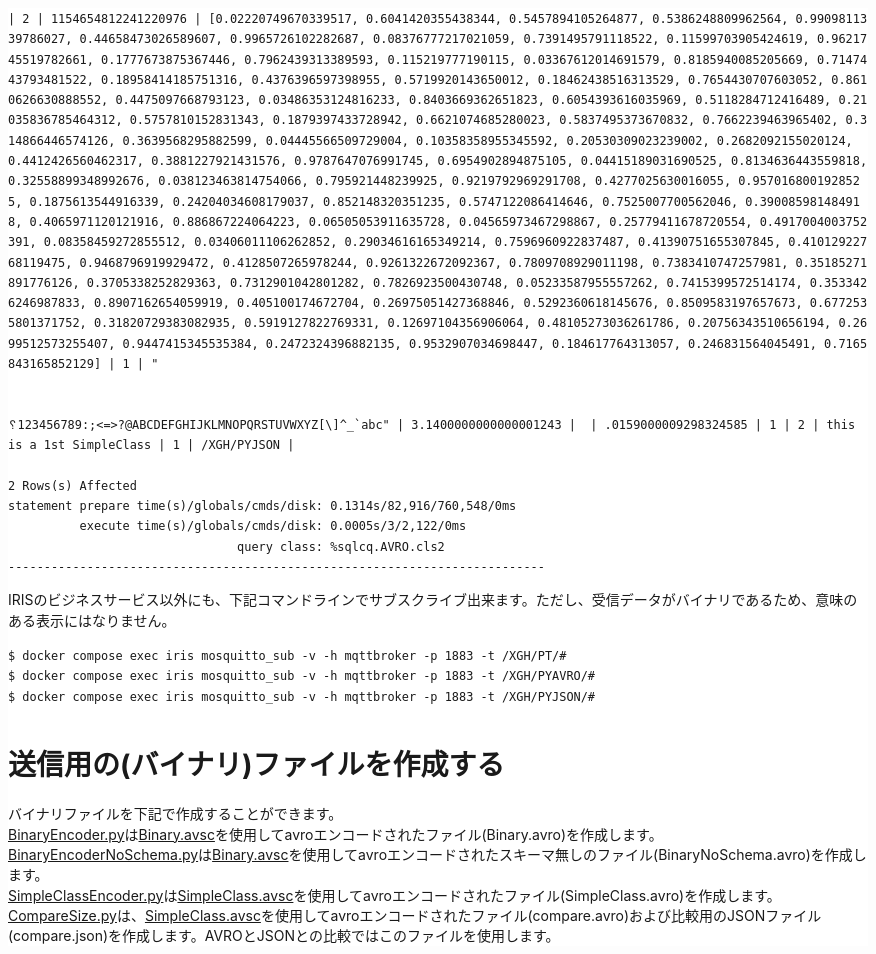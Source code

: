 ```
| 2 | 1154654812241220976 | [0.02220749670339517, 0.6041420355438344, 0.5457894105264877, 0.5386248809962564, 0.9909811339786027, 0.44658473026589607, 0.9965726102282687, 0.08376777217021059, 0.7391495791118522, 0.11599703905424619, 0.9621745519782661, 0.1777673875367446, 0.7962439313389593, 0.115219777190115, 0.03367612014691579, 0.8185940085205669, 0.7147443793481522, 0.18958414185751316, 0.4376396597398955, 0.5719920143650012, 0.18462438516313529, 0.7654430707603052, 0.8610626630888552, 0.4475097668793123, 0.03486353124816233, 0.8403669362651823, 0.6054393616035969, 0.5118284712416489, 0.21035836785464312, 0.5757810152831343, 0.1879397433728942, 0.6621074685280023, 0.5837495373670832, 0.7662239463965402, 0.314866446574126, 0.3639568295882599, 0.04445566509729004, 0.10358358955345592, 0.20530309023239002, 0.2682092155020124, 0.4412426560462317, 0.3881227921431576, 0.9787647076991745, 0.6954902894875105, 0.04415189031690525, 0.8134636443559818, 0.32558899348992676, 0.038123463814754066, 0.795921448239925, 0.9219792969291708, 0.4277025630016055, 0.9570168001928525, 0.1875613544916339, 0.24204034608179037, 0.852148320351235, 0.5747122086414646, 0.7525007700562046, 0.390085981484918, 0.4065971120121916, 0.886867224064223, 0.06505053911635728, 0.04565973467298867, 0.25779411678720554, 0.4917004003752391, 0.08358459272855512, 0.03406011106262852, 0.29034616165349214, 0.7596960922837487, 0.41390751655307845, 0.41012922768119475, 0.9468796919929472, 0.4128507265978244, 0.9261322672092367, 0.7809708929011198, 0.7383410747257981, 0.35185271891776126, 0.3705338252829363, 0.7312901042801282, 0.7826923500430748, 0.05233587955557262, 0.7415399572514174, 0.3533426246987833, 0.8907162654059919, 0.405100174672704, 0.26975051427368846, 0.5292360618145676, 0.8509583197657673, 0.6772535801371752, 0.31820729383082935, 0.5919127822769331, 0.12697104356906064, 0.48105273036261786, 0.20756343510656194, 0.2699512573255407, 0.9447415345535384, 0.2472324396882135, 0.9532907034698447, 0.184617764313057, 0.246831564045491, 0.7165843165852129] | 1 | "


␦123456789:;<=>?@ABCDEFGHIJKLMNOPQRSTUVWXYZ[\]^_`abc" | 3.1400000000000001243 |  | .0159000009298324585 | 1 | 2 | this is a 1st SimpleClass | 1 | /XGH/PYJSON |

2 Rows(s) Affected
statement prepare time(s)/globals/cmds/disk: 0.1314s/82,916/760,548/0ms
          execute time(s)/globals/cmds/disk: 0.0005s/3/2,122/0ms
                                query class: %sqlcq.AVRO.cls2
---------------------------------------------------------------------------
```


IRISのビジネスサービス以外にも、下記コマンドラインでサブスクライブ出来ます。ただし、受信データがバイナリであるため、意味のある表示にはなりません。
```
$ docker compose exec iris mosquitto_sub -v -h mqttbroker -p 1883 -t /XGH/PT/#
$ docker compose exec iris mosquitto_sub -v -h mqttbroker -p 1883 -t /XGH/PYAVRO/#
$ docker compose exec iris mosquitto_sub -v -h mqttbroker -p 1883 -t /XGH/PYJSON/#
```

# 送信用の(バイナリ)ファイルを作成する

バイナリファイルを下記で作成することができます。  
[BinaryEncoder.py](share/BinaryEncoder.py)は[Binary.avsc](share/Binary.avsc)を使用してavroエンコードされたファイル(Binary.avro)を作成します。  
[BinaryEncoderNoSchema.py](share/BinaryEncoderNoSchema.py)は[Binary.avsc](share/Binary.avsc)を使用してavroエンコードされたスキーマ無しのファイル(BinaryNoSchema.avro)を作成します。  
[SimpleClassEncoder.py](share/SimpleClassEncoder.py)は[SimpleClass.avsc](share/SimpleClass.avsc)を使用してavroエンコードされたファイル(SimpleClass.avro)を作成します。  
[CompareSize.py](share/CompareSize.py)は、[SimpleClass.avsc](share/SimpleClass.avsc)を使用してavroエンコードされたファイル(compare.avro)および比較用のJSONファイル(compare.json)を作成します。AVROとJSONとの比較ではこのファイルを使用します。  
